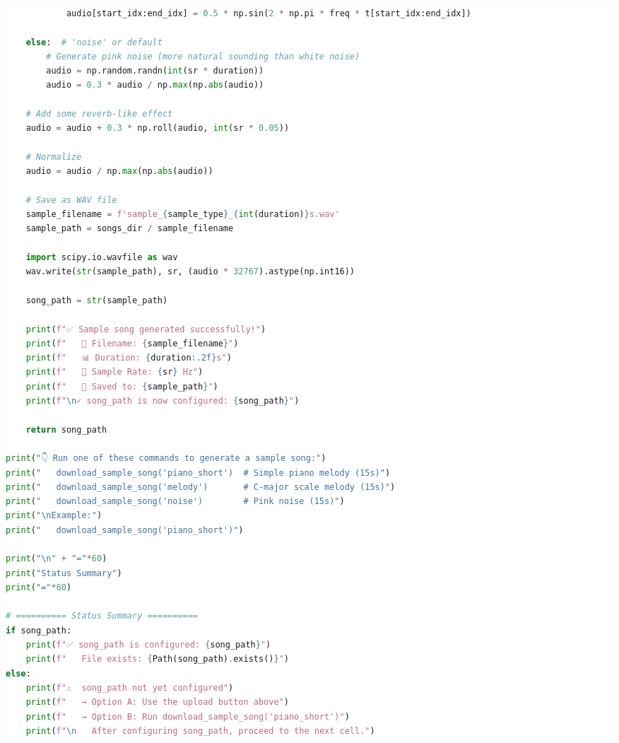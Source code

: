 ```python
            audio[start_idx:end_idx] = 0.5 * np.sin(2 * np.pi * freq * t[start_idx:end_idx])

    else:  # 'noise' or default
        # Generate pink noise (more natural sounding than white noise)
        audio = np.random.randn(int(sr * duration))
        audio = 0.3 * audio / np.max(np.abs(audio))

    # Add some reverb-like effect
    audio = audio + 0.3 * np.roll(audio, int(sr * 0.05))

    # Normalize
    audio = audio / np.max(np.abs(audio))

    # Save as WAV file
    sample_filename = f'sample_{sample_type}_{int(duration)}s.wav'
    sample_path = songs_dir / sample_filename

    import scipy.io.wavfile as wav
    wav.write(str(sample_path), sr, (audio * 32767).astype(np.int16))

    song_path = str(sample_path)

    print(f"✅ Sample song generated successfully!")
    print(f"   📝 Filename: {sample_filename}")
    print(f"   📊 Duration: {duration:.2f}s")
    print(f"   🎵 Sample Rate: {sr} Hz")
    print(f"   💾 Saved to: {sample_path}")
    print(f"\n✓ song_path is now configured: {song_path}")

    return song_path

print("👇 Run one of these commands to generate a sample song:")
print("   download_sample_song('piano_short')  # Simple piano melody (15s)")
print("   download_sample_song('melody')       # C-major scale melody (15s)")
print("   download_sample_song('noise')        # Pink noise (15s)")
print("\nExample:")
print("   download_sample_song('piano_short')")

print("\n" + "="*60)
print("Status Summary")
print("="*60)

# ========== Status Summary ==========
if song_path:
    print(f"✅ song_path is configured: {song_path}")
    print(f"   File exists: {Path(song_path).exists()}")
else:
    print(f"⚠️  song_path not yet configured")
    print(f"   → Option A: Use the upload button above")
    print(f"   → Option B: Run download_sample_song('piano_short')")
    print(f"\n   After configuring song_path, proceed to the next cell.")
```

